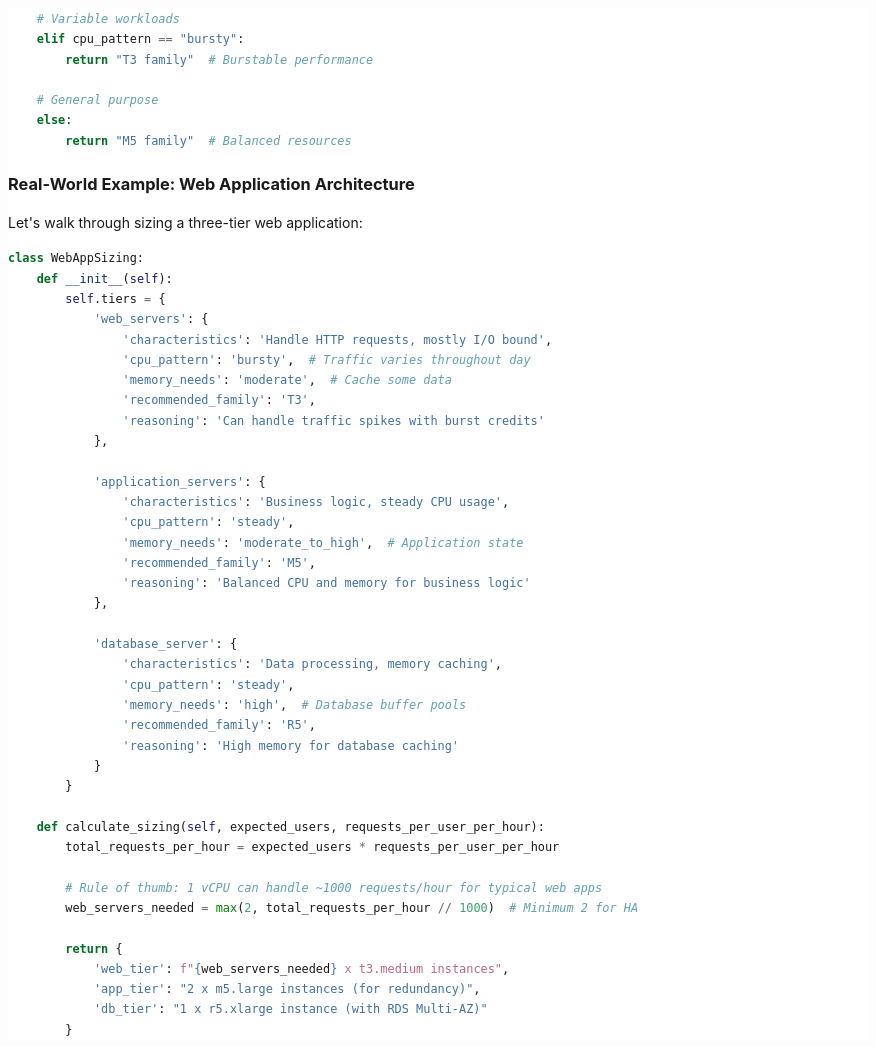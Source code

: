 ```python
    # Variable workloads
    elif cpu_pattern == "bursty":
        return "T3 family"  # Burstable performance
  
    # General purpose
    else:
        return "M5 family"  # Balanced resources
```

### Real-World Example: Web Application Architecture

Let's walk through sizing a three-tier web application:

```python
class WebAppSizing:
    def __init__(self):
        self.tiers = {
            'web_servers': {
                'characteristics': 'Handle HTTP requests, mostly I/O bound',
                'cpu_pattern': 'bursty',  # Traffic varies throughout day
                'memory_needs': 'moderate',  # Cache some data
                'recommended_family': 'T3',
                'reasoning': 'Can handle traffic spikes with burst credits'
            },
          
            'application_servers': {
                'characteristics': 'Business logic, steady CPU usage',
                'cpu_pattern': 'steady',
                'memory_needs': 'moderate_to_high',  # Application state
                'recommended_family': 'M5',
                'reasoning': 'Balanced CPU and memory for business logic'
            },
          
            'database_server': {
                'characteristics': 'Data processing, memory caching',
                'cpu_pattern': 'steady',
                'memory_needs': 'high',  # Database buffer pools
                'recommended_family': 'R5',
                'reasoning': 'High memory for database caching'
            }
        }
  
    def calculate_sizing(self, expected_users, requests_per_user_per_hour):
        total_requests_per_hour = expected_users * requests_per_user_per_hour
      
        # Rule of thumb: 1 vCPU can handle ~1000 requests/hour for typical web apps
        web_servers_needed = max(2, total_requests_per_hour // 1000)  # Minimum 2 for HA
      
        return {
            'web_tier': f"{web_servers_needed} x t3.medium instances",
            'app_tier': "2 x m5.large instances (for redundancy)",
            'db_tier': "1 x r5.xlarge instance (with RDS Multi-AZ)"
        }
```
